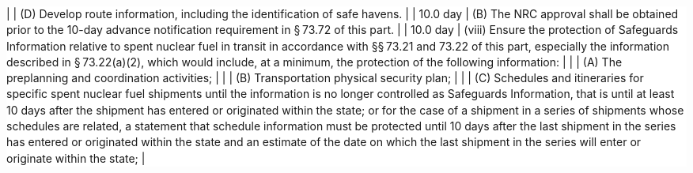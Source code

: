 |             |             (D) Develop route information, including the identification of safe havens.                                                                                                                                                                                                                                                                                                                                                                                                                                                                                                                                                                                                                                                                                                                                                                                                            |
| 10.0 day    | (B) The NRC approval shall be obtained prior to the 10-day advance notification requirement in &#167;&#8201;73.72 of this part.                                                                                                                                                                                                                                                                                                                                                                                                                                                                                                                                                                                                                                                                                                                                                                    |
| 10.0 day    | (viii) Ensure the protection of Safeguards Information relative to spent nuclear fuel in transit in accordance with &#167;&#167;&#8201;73.21 and 73.22 of this part, especially the information described in &#167;&#8201;73.22(a)(2), which would include, at a minimum, the protection of the following information:                                                                                                                                                                                                                                                                                                                                                                                                                                                                                                                                                                             |
|             |             (A) The preplanning and coordination activities;                                                                                                                                                                                                                                                                                                                                                                                                                                                                                                                                                                                                                                                                                                                                                                                                                                       |
|             |             (B) Transportation physical security plan;                                                                                                                                                                                                                                                                                                                                                                                                                                                                                                                                                                                                                                                                                                                                                                                                                                             |
|             |             (C) Schedules and itineraries for specific spent nuclear fuel shipments until the information is no longer controlled as Safeguards Information, that is until at least 10 days after the shipment has entered or originated within the state; or for the case of a shipment in a series of shipments whose schedules are related, a statement that schedule information must be protected until 10 days after the last shipment in the series has entered or originated within the state and an estimate of the date on which the last shipment in the series will enter or originate within the state;                                                                                                                                                                                                                                                                               |